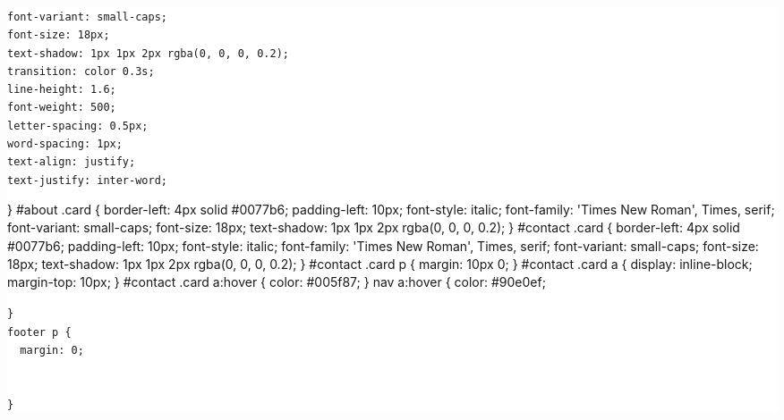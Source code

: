     font-variant: small-caps;
    font-size: 18px;
    text-shadow: 1px 1px 2px rgba(0, 0, 0, 0.2);
    transition: color 0.3s;
    line-height: 1.6;
    font-weight: 500;
    letter-spacing: 0.5px;
    word-spacing: 1px;
    text-align: justify;
    text-justify: inter-word;
}
#about .card {
  border-left: 4px solid #0077b6;
    padding-left: 10px;
    font-style: italic;
    font-family: 'Times New Roman', Times, serif;
    font-variant: small-caps;
    font-size: 18px;
    text-shadow: 1px 1px 2px rgba(0, 0, 0, 0.2);
}
    #contact .card {
  border-left: 4px solid #0077b6;
    padding-left: 10px;
    font-style: italic;
    font-family: 'Times New Roman', Times, serif;
    font-variant: small-caps;
    font-size: 18px;
    text-shadow: 1px 1px 2px rgba(0, 0, 0, 0.2);
    }
    #contact .card p {
      margin: 10px 0;
    }
    #contact .card a {
      display: inline-block;
      margin-top: 10px;
    }
    #contact .card a:hover {
      color: #005f87;
    }
    nav a:hover {
      color: #90e0ef;

    }
    footer p {
      margin: 0;
     

    }
  </style>
</head>
  <link rel="stylesheet" href="https://cdnjs.cloudflare.com/ajax/libs/font-awesome/6.5.0/css/all.min.css">
